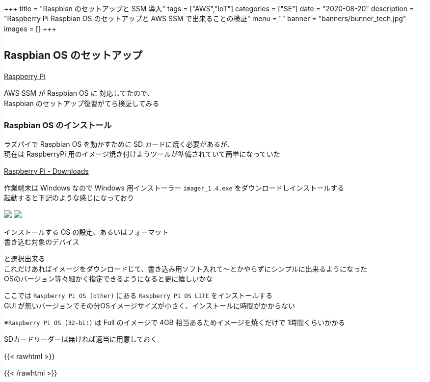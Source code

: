 +++
title = "Raspbisn のセットアップと SSM 導入"
tags = ["AWS","IoT"]
categories = ["SE"]
date = "2020-08-20"
description = "Raspberry Pi Raspbian OS のセットアップと AWS SSM で出来ることの検証"
menu = ""
banner = "banners/bunner_tech.jpg"
images = []
+++



## Raspbian OS のセットアップ
<i class="fas fa-external-link-alt"></i> [Raspberry Pi](https://www.raspberrypi.org/)  

AWS SSM が Raspbian OS に 対応してたので、  
Raspbian のセットアップ復習がてら検証してみる  

### Raspbian OS のインストール  
ラズパイで Raspbian OS を動かすために SD カードに焼く必要があるが、  
現在は RaspberryPi 用のイメージ焼き付けようツールが準備されていて簡単になっていた  

<i class="fas fa-external-link-alt"></i> [Raspberry Pi - Downloads](https://www.raspberrypi.org/downloads/)  

作業端末は Windows なので Windows 用インストーラー `imager_1.4.exe` をダウンロードしインストールする  
起動すると下記のような感じになっており  

<img src="/images/2020/aws/aws-iot/iot-ssm-01.png" />  
<img src="/images/2020/aws/aws-iot/iot-ssm-02.png" />  


インストールする OS の設定、あるいはフォーマット  
書き込む対象のデバイス  

と選択出来る  
これだけあればイメージをダウンロードじて、書き込み用ソフト入れて～とかやらずにシンプルに出来るようになった  
OSのバージョン等々細かく指定できるようになると更に嬉しいかな  

ここでは `Raspberry Pi OS (other)` にある `Raspberry Pi OS LITE` をインストールする  
GUI が無いバージョンでその分OSイメージサイズが小さく、インストールに時間がかからない  

※`Raspberry Pi OS (32-bit)` は Full のイメージで 4GB 相当あるためイメージを焼くだけで 1時間くらいかかる  

SDカードリーダーは無ければ適当に用意しておく  

{{< rawhtml >}} 
<iframe style="width:120px;height:240px;" marginwidth="0" marginheight="0" scrolling="no" frameborder="0" src="//rcm-fe.amazon-adsystem.com/e/cm?lt1=_blank&bc1=000000&IS2=1&bg1=FFFFFF&fc1=000000&lc1=0000FF&t=sinokyoufu-22&language=ja_JP&o=9&p=8&l=as4&m=amazon&f=ifr&ref=as_ss_li_til&asins=B07PHPK8CP&linkId=ccfa78a91a08d2e73175af9ae78e4285"></iframe>
<iframe style="width:120px;height:240px;" marginwidth="0" marginheight="0" scrolling="no" frameborder="0" src="//rcm-fe.amazon-adsystem.com/e/cm?lt1=_blank&bc1=000000&IS2=1&bg1=FFFFFF&fc1=000000&lc1=0000FF&t=sinokyoufu-22&language=ja_JP&o=9&p=8&l=as4&m=amazon&f=ifr&ref=as_ss_li_til&asins=B07P1XB7BG&linkId=4c36d4001f2c199d6679c48e504e379a"></iframe>
<iframe style="width:120px;height:240px;" marginwidth="0" marginheight="0" scrolling="no" frameborder="0" src="//rcm-fe.amazon-adsystem.com/e/cm?lt1=_blank&bc1=000000&IS2=1&bg1=FFFFFF&fc1=000000&lc1=0000FF&t=sinokyoufu-22&language=ja_JP&o=9&p=8&l=as4&m=amazon&f=ifr&ref=as_ss_li_til&asins=B074B28H3S&linkId=5342d506ef5afd6de27d2c38bbb0786f"></iframe>
{{< /rawhtml >}}
